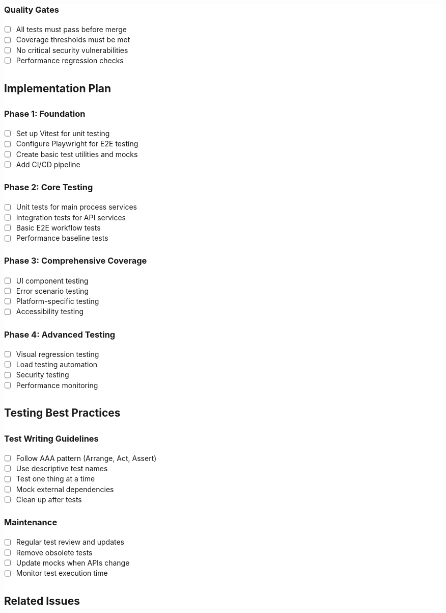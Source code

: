 ### Quality Gates
- [ ] All tests must pass before merge
- [ ] Coverage thresholds must be met
- [ ] No critical security vulnerabilities
- [ ] Performance regression checks

## Implementation Plan

### Phase 1: Foundation
- [ ] Set up Vitest for unit testing
- [ ] Configure Playwright for E2E testing
- [ ] Create basic test utilities and mocks
- [ ] Add CI/CD pipeline

### Phase 2: Core Testing
- [ ] Unit tests for main process services
- [ ] Integration tests for API services
- [ ] Basic E2E workflow tests
- [ ] Performance baseline tests

### Phase 3: Comprehensive Coverage
- [ ] UI component testing
- [ ] Error scenario testing
- [ ] Platform-specific testing
- [ ] Accessibility testing

### Phase 4: Advanced Testing
- [ ] Visual regression testing
- [ ] Load testing automation
- [ ] Security testing
- [ ] Performance monitoring

## Testing Best Practices

### Test Writing Guidelines
- [ ] Follow AAA pattern (Arrange, Act, Assert)
- [ ] Use descriptive test names
- [ ] Test one thing at a time
- [ ] Mock external dependencies
- [ ] Clean up after tests

### Maintenance
- [ ] Regular test review and updates
- [ ] Remove obsolete tests
- [ ] Update mocks when APIs change
- [ ] Monitor test execution time

## Related Issues
